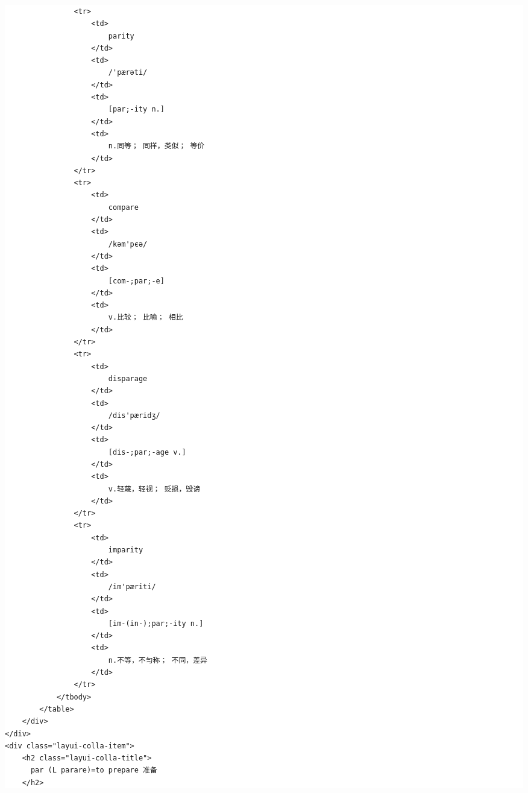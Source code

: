                     <tr>
                        <td>
                            parity
                        </td>
                        <td>
                            /'pærәti/
                        </td>
                        <td>
                            [par;-ity n.]
                        </td>
                        <td>
                            n.同等； 同样，类似； 等价
                        </td>
                    </tr>
                    <tr>
                        <td>
                            compare
                        </td>
                        <td>
                            /kәm'pєә/
                        </td>
                        <td>
                            [com-;par;-e]
                        </td>
                        <td>
                            v.比较； 比喻； 相比
                        </td>
                    </tr>
                    <tr>
                        <td>
                            disparage
                        </td>
                        <td>
                            /dis'pæridʒ/
                        </td>
                        <td>
                            [dis-;par;-age v.]
                        </td>
                        <td>
                            v.轻蔑，轻视； 贬损，毁谤
                        </td>
                    </tr>
                    <tr>
                        <td>
                            imparity
                        </td>
                        <td>
                            /im'pæriti/
                        </td>
                        <td>
                            [im-(in-);par;-ity n.]
                        </td>
                        <td>
                            n.不等，不匀称； 不同，差异
                        </td>
                    </tr>
                </tbody>
            </table>
        </div>
    </div>
    <div class="layui-colla-item">
        <h2 class="layui-colla-title">
          par (L parare)=to prepare 准备
        </h2>